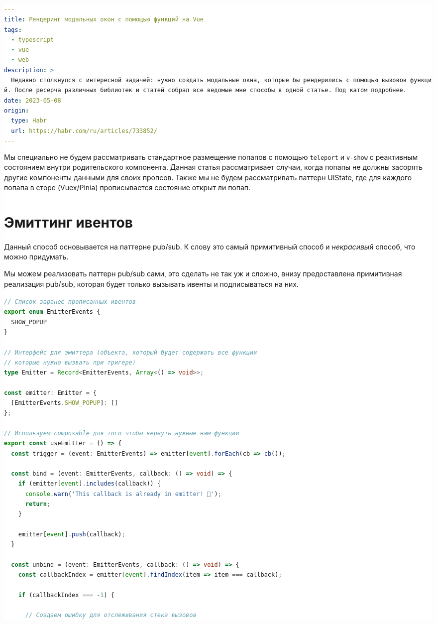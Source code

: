```yaml
---
title: Рендеринг модальных окон с помощью функций на Vue
tags:
  - typescript
  - vue
  - web
description: >
  Недавно столкнулся с интересной задачей: нужно создать модальные окна, которые бы рендерились с помощью вызовов функций. После ресерча различных библиотек и статей собрал все ведомые мне способы в одной статье. Под катом подробнее.
date: 2023-05-08
origin:
  type: Habr
  url: https://habr.com/ru/articles/733852/
---
```


Мы специально не будем рассматривать стандартное размещение попапов с помощью `teleport` и `v-show` с реактивным состоянием внутри родительского компонента. Данная статья рассматривает случаи, когда попапы не должны засорять другие компоненты данными для своих пропсов. Также мы не будем рассматривать паттерн UIState, где для каждого попапа в сторе (Vuex/Pinia) прописывается состояние открыт ли попап.

# Эмиттинг ивентов
Данный способ основывается на паттерне pub/sub. К слову это самый примитивный способ и _некрасивый_ способ, что можно придумать.

Мы можем реализовать паттерн pub/sub сами, это сделать не так уж и сложно, внизу предоставлена примитивная реализация pub/sub, которая будет только вызывать ивенты и подписываться на них.

```ts [emitter.ts]
// Список заранее прописанных ивентов
export enum EmitterEvents {
  SHOW_POPUP
}

// Интерфейс для эмиттера (объекта, который будет содержать все функции
// которые нужно вызвать при тригере)
type Emitter = Record<EmitterEvents, Array<() => void>>;

const emitter: Emitter = {
  [EmitterEvents.SHOW_POPUP]: []
};

// Используем composable для того чтобы вернуть нужные нам функции
export const useEmitter = () => {
  const trigger = (event: EmitterEvents) => emitter[event].forEach(cb => cb());

  const bind = (event: EmitterEvents, callback: () => void) => {
    if (emitter[event].includes(callback)) {
      console.warn('This callback is already in emitter! 👾');
      return;
    }

    emitter[event].push(callback);
  }

  const unbind = (event: EmitterEvents, callback: () => void) => {
    const callbackIndex = emitter[event].findIndex(item => item === callback);

    if (callbackIndex === -1) {

      // Создаем ошибку для отслеживания стека вызовов
```